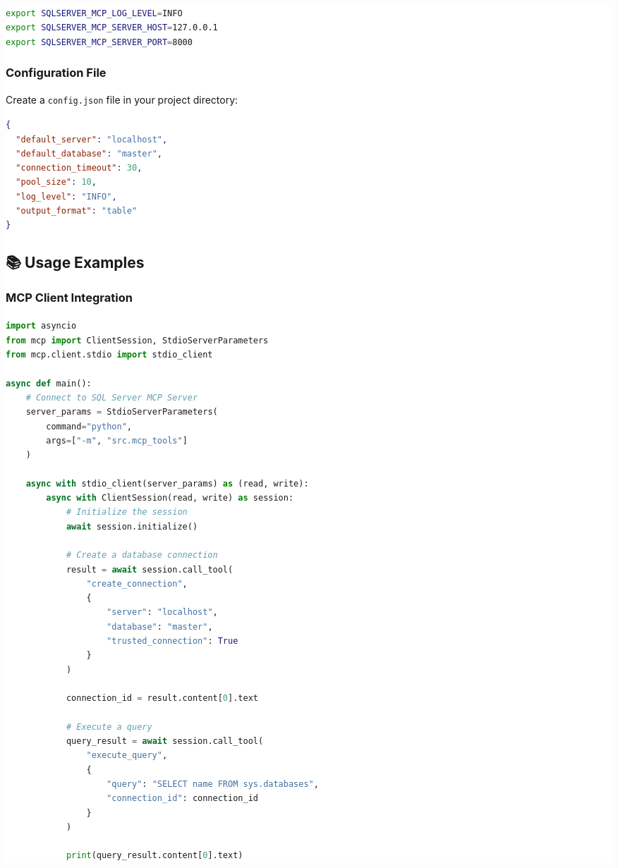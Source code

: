 ```bash
export SQLSERVER_MCP_LOG_LEVEL=INFO
export SQLSERVER_MCP_SERVER_HOST=127.0.0.1
export SQLSERVER_MCP_SERVER_PORT=8000
```

### Configuration File

Create a `config.json` file in your project directory:

```json
{
  "default_server": "localhost",
  "default_database": "master",
  "connection_timeout": 30,
  "pool_size": 10,
  "log_level": "INFO",
  "output_format": "table"
}
```

## 📚 Usage Examples

### MCP Client Integration

```python
import asyncio
from mcp import ClientSession, StdioServerParameters
from mcp.client.stdio import stdio_client

async def main():
    # Connect to SQL Server MCP Server
    server_params = StdioServerParameters(
        command="python",
        args=["-m", "src.mcp_tools"]
    )
    
    async with stdio_client(server_params) as (read, write):
        async with ClientSession(read, write) as session:
            # Initialize the session
            await session.initialize()
            
            # Create a database connection
            result = await session.call_tool(
                "create_connection",
                {
                    "server": "localhost",
                    "database": "master",
                    "trusted_connection": True
                }
            )
            
            connection_id = result.content[0].text
            
            # Execute a query
            query_result = await session.call_tool(
                "execute_query",
                {
                    "query": "SELECT name FROM sys.databases",
                    "connection_id": connection_id
                }
            )
            
            print(query_result.content[0].text)

```